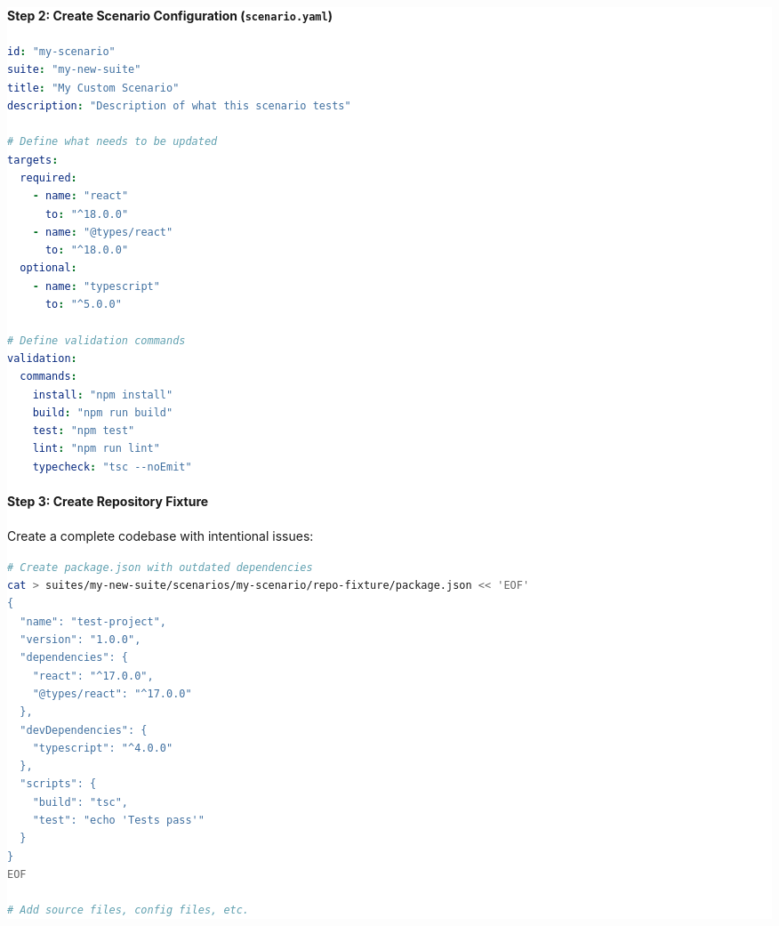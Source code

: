 #### Step 2: Create Scenario Configuration (`scenario.yaml`)
```yaml
id: "my-scenario"
suite: "my-new-suite"
title: "My Custom Scenario"
description: "Description of what this scenario tests"

# Define what needs to be updated
targets:
  required:
    - name: "react"
      to: "^18.0.0"
    - name: "@types/react"
      to: "^18.0.0"
  optional:
    - name: "typescript"
      to: "^5.0.0"

# Define validation commands
validation:
  commands:
    install: "npm install"
    build: "npm run build"
    test: "npm test"
    lint: "npm run lint"
    typecheck: "tsc --noEmit"
```

#### Step 3: Create Repository Fixture
Create a complete codebase with intentional issues:

```bash
# Create package.json with outdated dependencies
cat > suites/my-new-suite/scenarios/my-scenario/repo-fixture/package.json << 'EOF'
{
  "name": "test-project",
  "version": "1.0.0",
  "dependencies": {
    "react": "^17.0.0",
    "@types/react": "^17.0.0"
  },
  "devDependencies": {
    "typescript": "^4.0.0"
  },
  "scripts": {
    "build": "tsc",
    "test": "echo 'Tests pass'"
  }
}
EOF

# Add source files, config files, etc.
```
